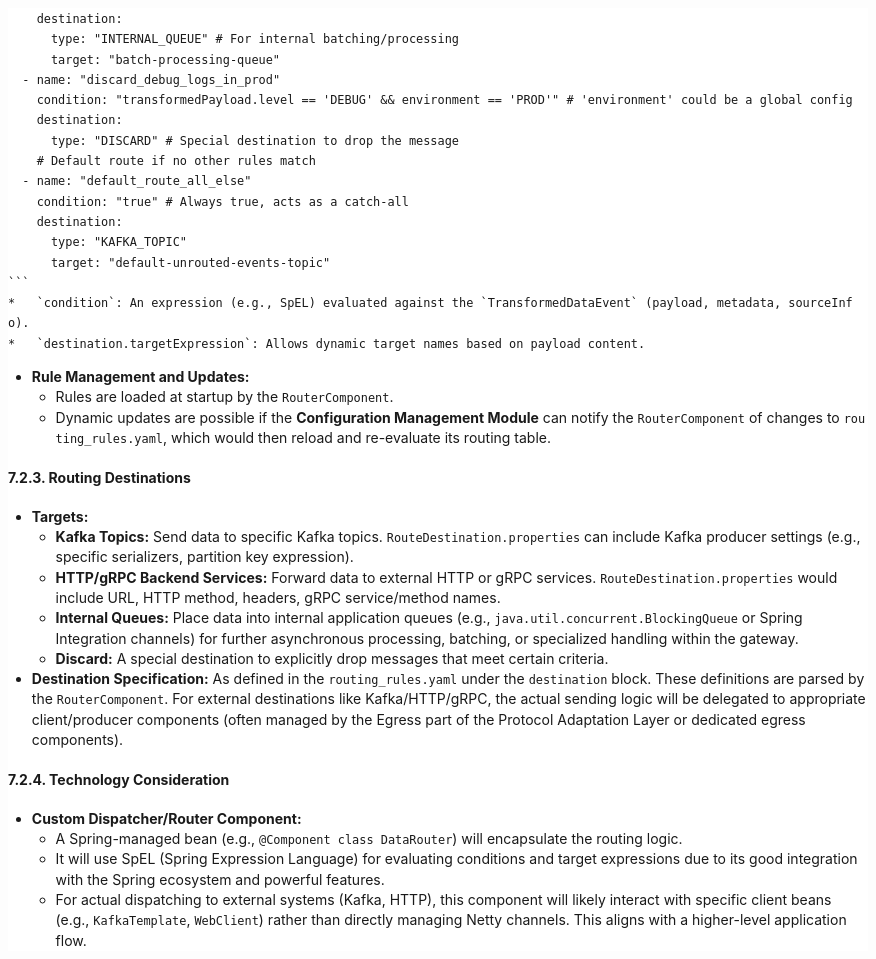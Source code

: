         destination:
          type: "INTERNAL_QUEUE" # For internal batching/processing
          target: "batch-processing-queue"
      - name: "discard_debug_logs_in_prod"
        condition: "transformedPayload.level == 'DEBUG' && environment == 'PROD'" # 'environment' could be a global config
        destination:
          type: "DISCARD" # Special destination to drop the message
        # Default route if no other rules match
      - name: "default_route_all_else"
        condition: "true" # Always true, acts as a catch-all
        destination:
          type: "KAFKA_TOPIC"
          target: "default-unrouted-events-topic"
    ```
    *   `condition`: An expression (e.g., SpEL) evaluated against the `TransformedDataEvent` (payload, metadata, sourceInfo).
    *   `destination.targetExpression`: Allows dynamic target names based on payload content.

*   **Rule Management and Updates:**
    *   Rules are loaded at startup by the `RouterComponent`.
    *   Dynamic updates are possible if the **Configuration Management Module** can notify the `RouterComponent` of changes to `routing_rules.yaml`, which would then reload and re-evaluate its routing table.

#### 7.2.3. Routing Destinations

*   **Targets:**
    *   **Kafka Topics:** Send data to specific Kafka topics. `RouteDestination.properties` can include Kafka producer settings (e.g., specific serializers, partition key expression).
    *   **HTTP/gRPC Backend Services:** Forward data to external HTTP or gRPC services. `RouteDestination.properties` would include URL, HTTP method, headers, gRPC service/method names.
    *   **Internal Queues:** Place data into internal application queues (e.g., `java.util.concurrent.BlockingQueue` or Spring Integration channels) for further asynchronous processing, batching, or specialized handling within the gateway.
    *   **Discard:** A special destination to explicitly drop messages that meet certain criteria.
*   **Destination Specification:** As defined in the `routing_rules.yaml` under the `destination` block. These definitions are parsed by the `RouterComponent`. For external destinations like Kafka/HTTP/gRPC, the actual sending logic will be delegated to appropriate client/producer components (often managed by the Egress part of the Protocol Adaptation Layer or dedicated egress components).

#### 7.2.4. Technology Consideration

*   **Custom Dispatcher/Router Component:**
    *   A Spring-managed bean (e.g., `@Component class DataRouter`) will encapsulate the routing logic.
    *   It will use SpEL (Spring Expression Language) for evaluating conditions and target expressions due to its good integration with the Spring ecosystem and powerful features.
    *   For actual dispatching to external systems (Kafka, HTTP), this component will likely interact with specific client beans (e.g., `KafkaTemplate`, `WebClient`) rather than directly managing Netty channels. This aligns with a higher-level application flow.
